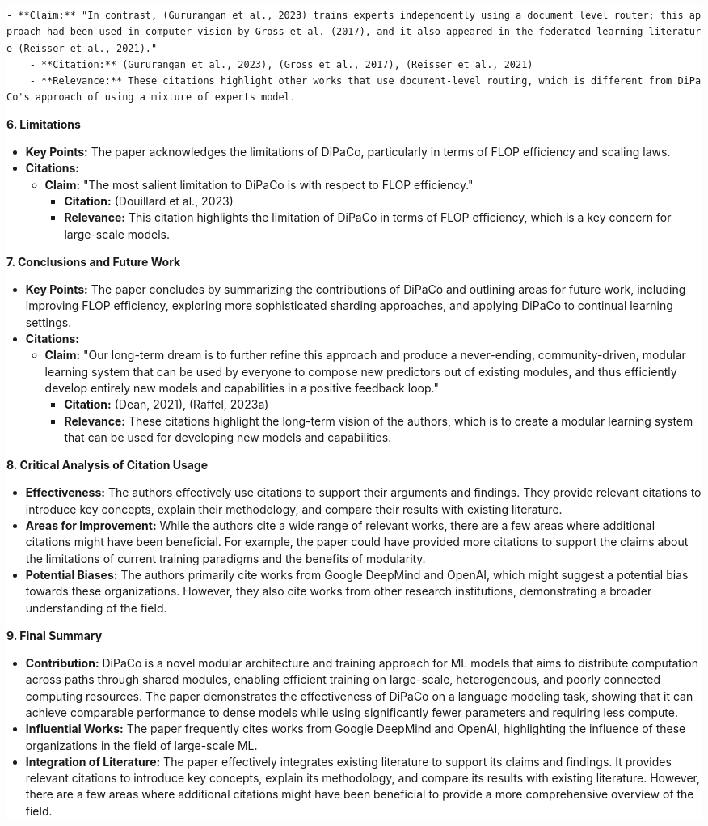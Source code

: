     - **Claim:** "In contrast, (Gururangan et al., 2023) trains experts independently using a document level router; this approach had been used in computer vision by Gross et al. (2017), and it also appeared in the federated learning literature (Reisser et al., 2021)."
        - **Citation:** (Gururangan et al., 2023), (Gross et al., 2017), (Reisser et al., 2021)
        - **Relevance:** These citations highlight other works that use document-level routing, which is different from DiPaCo's approach of using a mixture of experts model.

**6. Limitations**

- **Key Points:** The paper acknowledges the limitations of DiPaCo, particularly in terms of FLOP efficiency and scaling laws.
- **Citations:**
    - **Claim:** "The most salient limitation to DiPaCo is with respect to FLOP efficiency."
        - **Citation:** (Douillard et al., 2023)
        - **Relevance:** This citation highlights the limitation of DiPaCo in terms of FLOP efficiency, which is a key concern for large-scale models.

**7. Conclusions and Future Work**

- **Key Points:** The paper concludes by summarizing the contributions of DiPaCo and outlining areas for future work, including improving FLOP efficiency, exploring more sophisticated sharding approaches, and applying DiPaCo to continual learning settings.
- **Citations:**
    - **Claim:** "Our long-term dream is to further refine this approach and produce a never-ending, community-driven, modular learning system that can be used by everyone to compose new predictors out of existing modules, and thus efficiently develop entirely new models and capabilities in a positive feedback loop."
        - **Citation:** (Dean, 2021), (Raffel, 2023a)
        - **Relevance:** These citations highlight the long-term vision of the authors, which is to create a modular learning system that can be used for developing new models and capabilities.

**8. Critical Analysis of Citation Usage**

- **Effectiveness:** The authors effectively use citations to support their arguments and findings. They provide relevant citations to introduce key concepts, explain their methodology, and compare their results with existing literature.
- **Areas for Improvement:** While the authors cite a wide range of relevant works, there are a few areas where additional citations might have been beneficial. For example, the paper could have provided more citations to support the claims about the limitations of current training paradigms and the benefits of modularity.
- **Potential Biases:** The authors primarily cite works from Google DeepMind and OpenAI, which might suggest a potential bias towards these organizations. However, they also cite works from other research institutions, demonstrating a broader understanding of the field.

**9. Final Summary**

- **Contribution:** DiPaCo is a novel modular architecture and training approach for ML models that aims to distribute computation across paths through shared modules, enabling efficient training on large-scale, heterogeneous, and poorly connected computing resources. The paper demonstrates the effectiveness of DiPaCo on a language modeling task, showing that it can achieve comparable performance to dense models while using significantly fewer parameters and requiring less compute.
- **Influential Works:** The paper frequently cites works from Google DeepMind and OpenAI, highlighting the influence of these organizations in the field of large-scale ML.
- **Integration of Literature:** The paper effectively integrates existing literature to support its claims and findings. It provides relevant citations to introduce key concepts, explain its methodology, and compare its results with existing literature. However, there are a few areas where additional citations might have been beneficial to provide a more comprehensive overview of the field.
